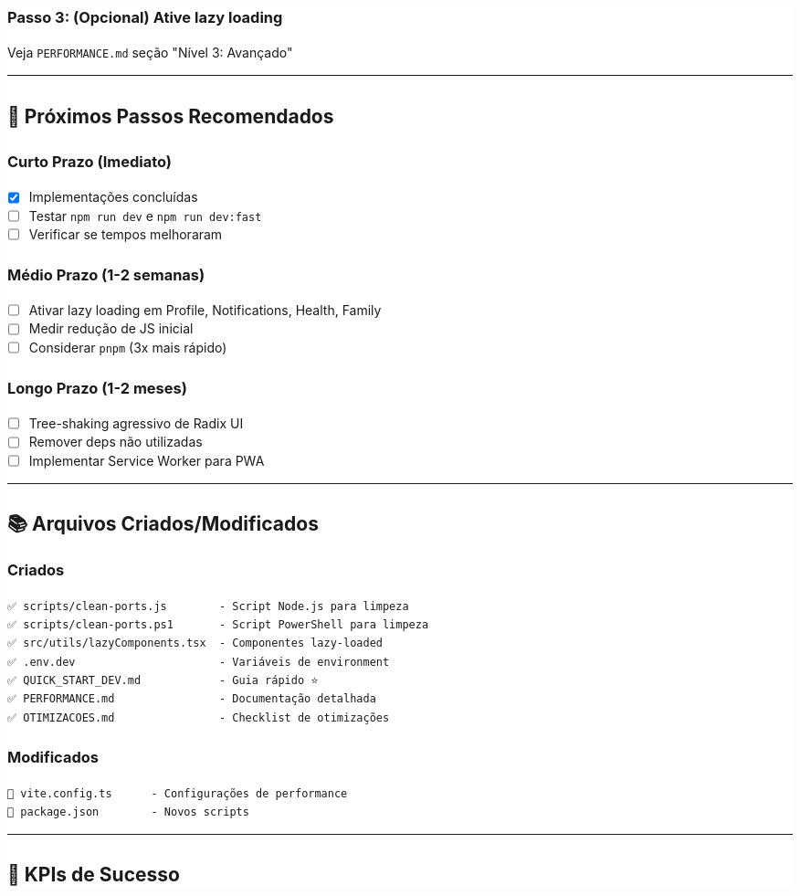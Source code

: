 ### Passo 3: (Opcional) Ative lazy loading

Veja `PERFORMANCE.md` seção "Nível 3: Avançado"

---

## 🔄 Próximos Passos Recomendados

### Curto Prazo (Imediato)

- [x] Implementações concluídas
- [ ] Testar `npm run dev` e `npm run dev:fast`
- [ ] Verificar se tempos melhoraram

### Médio Prazo (1-2 semanas)

- [ ] Ativar lazy loading em Profile, Notifications, Health, Family
- [ ] Medir redução de JS inicial
- [ ] Considerar `pnpm` (3x mais rápido)

### Longo Prazo (1-2 meses)

- [ ] Tree-shaking agressivo de Radix UI
- [ ] Remover deps não utilizadas
- [ ] Implementar Service Worker para PWA

---

## 📚 Arquivos Criados/Modificados

### Criados

```
✅ scripts/clean-ports.js        - Script Node.js para limpeza
✅ scripts/clean-ports.ps1       - Script PowerShell para limpeza
✅ src/utils/lazyComponents.tsx  - Componentes lazy-loaded
✅ .env.dev                      - Variáveis de environment
✅ QUICK_START_DEV.md            - Guia rápido ⭐
✅ PERFORMANCE.md                - Documentação detalhada
✅ OTIMIZACOES.md                - Checklist de otimizações
```

### Modificados

```
📝 vite.config.ts      - Configurações de performance
📝 package.json        - Novos scripts
```

---

## 🎯 KPIs de Sucesso
